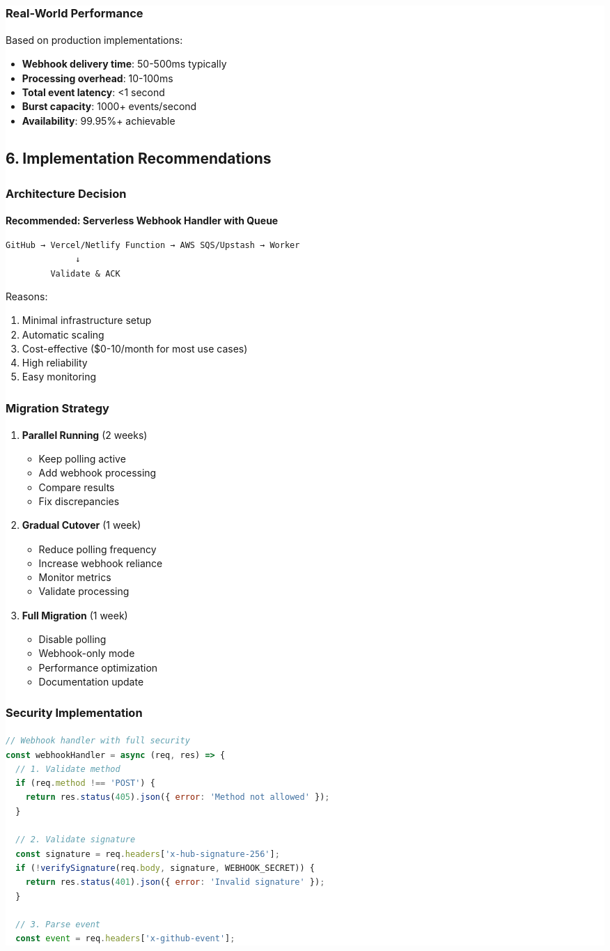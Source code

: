 ### Real-World Performance

Based on production implementations:
- **Webhook delivery time**: 50-500ms typically
- **Processing overhead**: 10-100ms
- **Total event latency**: <1 second
- **Burst capacity**: 1000+ events/second
- **Availability**: 99.95%+ achievable

## 6. Implementation Recommendations

### Architecture Decision

**Recommended: Serverless Webhook Handler with Queue**

```
GitHub → Vercel/Netlify Function → AWS SQS/Upstash → Worker
              ↓
         Validate & ACK
```

Reasons:
1. Minimal infrastructure setup
2. Automatic scaling
3. Cost-effective ($0-10/month for most use cases)
4. High reliability
5. Easy monitoring

### Migration Strategy

1. **Parallel Running** (2 weeks)
   - Keep polling active
   - Add webhook processing
   - Compare results
   - Fix discrepancies

2. **Gradual Cutover** (1 week)
   - Reduce polling frequency
   - Increase webhook reliance
   - Monitor metrics
   - Validate processing

3. **Full Migration** (1 week)
   - Disable polling
   - Webhook-only mode
   - Performance optimization
   - Documentation update

### Security Implementation

```javascript
// Webhook handler with full security
const webhookHandler = async (req, res) => {
  // 1. Validate method
  if (req.method !== 'POST') {
    return res.status(405).json({ error: 'Method not allowed' });
  }

  // 2. Validate signature
  const signature = req.headers['x-hub-signature-256'];
  if (!verifySignature(req.body, signature, WEBHOOK_SECRET)) {
    return res.status(401).json({ error: 'Invalid signature' });
  }

  // 3. Parse event
  const event = req.headers['x-github-event'];
```